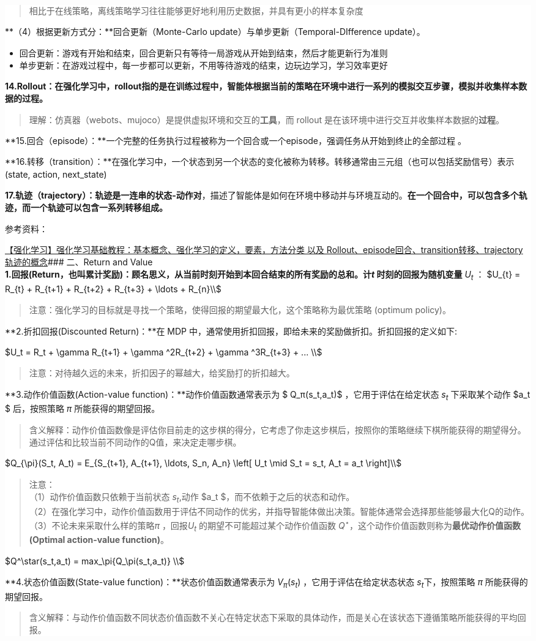 > 相比于在线策略，离线策略学习往往能够更好地利用历史数据，并具有更小的样本复杂度

**（4）根据更新方式分：**回合更新（Monte-Carlo update）与单步更新（Temporal-DIfference update）。

* 回合更新：游戏有开始和结束，回合更新只有等待一局游戏从开始到结束，然后才能更新行为准则
* 单步更新：在游戏过程中，每一步都可以更新，不用等待游戏的结束，边玩边学习，学习效率更好

**14.Rollout：**在强化学习中，rollout指的是在训练过程中，智能体根据当前的策略在环境中进行一系列的**模拟交互步骤，模拟并收集样本数据的过程。**


> 理解：仿真器（webots、mujoco）是提供虚拟环境和交互的**工具**，而 rollout 是在该环境中进行交互并收集样本数据的**过程**。

**15.回合（episode）：**一个完整的任务执行过程被称为一个回合或一个episode，强调任务从开始到终止的全部过程 。

**16.转移（transition）：**在强化学习中，一个状态到另一个状态的变化被称为转移。转移通常由三元组（也可以包括奖励信号）表示(state, action, next\_state)

**17.轨迹（trajectory）：**轨迹是一连串的**状态-动作对**，描述了智能体是如何在环境中移动并与环境互动的。**在一个回合中，可以包含多个轨迹，而一个轨迹可以包含一系列转移组成。**

参考资料：

[【强化学习】强化学习基础教程：基本概念、强化学习的定义，要素，方法分类 以及 Rollout、episode回合、transition转移、trajectory轨迹的概念](https://blog.csdn.net/Ever\_\_\_\_\_/article/details/133362585?ops\_request\_misc=%7B%22request%5Fid%22%3A%22abfc536d828c6cb4ad3004cf9dcc7559%22%2C%22scm%22%3A%2220140713.130102334.pc%5Fall.%22%7D&request\_id=abfc536d828c6cb4ad3004cf9dcc7559&biz\_id=0&utm\_medium=distribute.pc\_search\_result.none-task-blog-2~all~first\_rank\_ecpm\_v1~rank\_v31\_ecpm-26-133362585-null-null.142^v100^pc\_search\_result\_base1&utm\_term=Rollout&spm=1018.2226.3001.4187)### 二、Return and Value  
**1.回报(Return，也叫累计奖励)：**顾名思义，从当前时刻开始到本回合结束的所有奖励的总和。计$t$ 时刻的回报为**随机变量** $U_{t}$ ： $U_{t} = R_{t} + R_{t+1} + R_{t+2} + R_{t+3} + \ldots + R_{n}\\$


> 注意：强化学习的目标就是寻找一个策略，使得回报的期望最大化，这个策略称为最优策略 (optimum policy)。

**2.折扣回报(Discounted Return)：**在 MDP 中，通常使用折扣回报，即给未来的奖励做折扣。折扣回报的定义如下:

$U_t = R_t + \gamma R_{t+1} + \gamma ^2R_{t+2} + \gamma ^3R_{t+3} + ... \\$


> 注意：对待越久远的未来，折扣因子的幂越大，给奖励打的折扣越大。

**3.动作价值函数(Action-value function)：**动作价值函数通常表示为 $ Q_π(s_t,a_t)$ ，它用于评估在给定状态 $s_t$ 下采取某个动作 $a_t $ 后，按照策略 $π$ 所能获得的期望回报。


> 含义解释：动作价值函数像是评估你目前走的这步棋的得分，它考虑了你走这步棋后，按照你的策略继续下棋所能获得的期望得分。通过评估和比较当前不同动作的Q值，来决定走哪步棋。

$Q_{\pi}(S_t, A_t) = E_{S_{t+1}, A_{t+1}, \ldots, S_n, A_n} \left[ U_t \mid S_t = s_t, A_t = a_t \right]\\$


> 注意：  
> （1）动作价值函数只依赖于当前状态 $s_t,$动作 $a_t $ ​，而不依赖于之后的状态和动作。  
> （2）在强化学习中，动作价值函数用于评估不同动作的优劣，并指导智能体做出决策。智能体通常会选择那些能够最大化Q的动作。  
> （3）不论未来采取什么样的策略$\pi$ ，回报$U_t$ 的期望不可能超过某个动作价值函数 $Q^\star$，这个动作价值函数则称为**最优动作价值函数(Optimal action-value function)**。

$Q^\star(s_t,a_t) = max_\pi{Q_\pi(s_t,a_t)} \\$

**4.状态价值函数(State-value function)：**状态价值函数通常表示为 $V_π​(s_t​)$ ，它用于评估在给定状态状态 $s_t$下，按照策略 $π$ 所能获得的期望回报。


> 含义解释：与动作价值函数不同状态价值函数不关心在特定状态下采取的具体动作，而是关心在该状态下遵循策略所能获得的平均回报。
